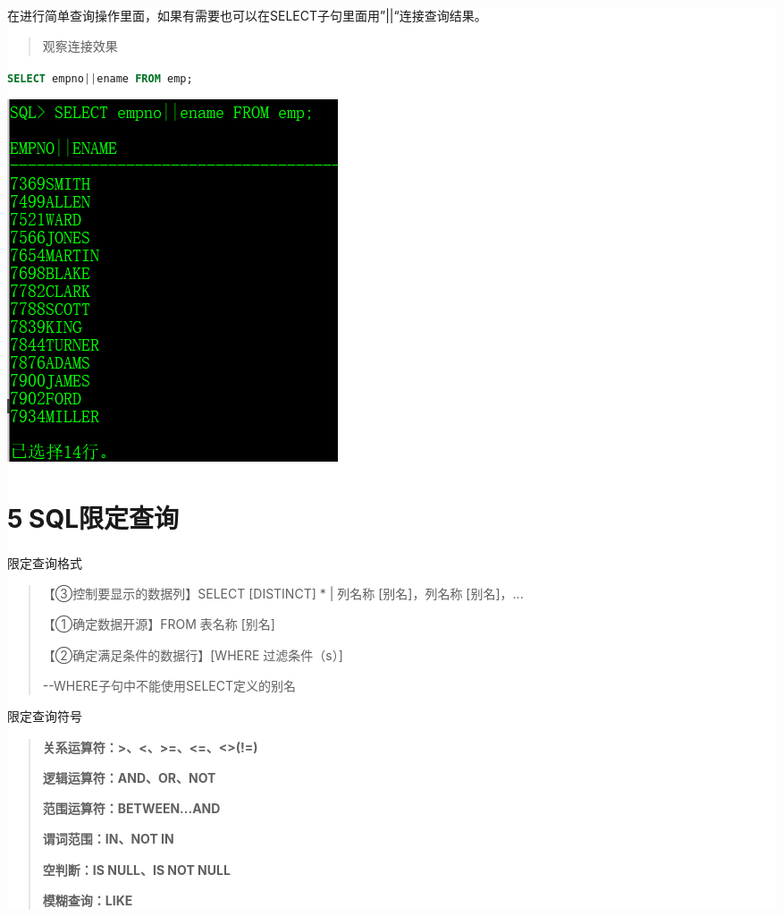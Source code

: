 在进行简单查询操作里面，如果有需要也可以在SELECT子句里面用”||“连接查询结果。

> 观察连接效果

```sql
SELECT empno||ename FROM emp;
```

![2019-07-12_183144](img/2019-07-12_183144.png)

# 5 SQL限定查询

限定查询格式

> 【③控制要显示的数据列】SELECT [DISTINCT] * | 列名称 [别名]，列名称 [别名]，...
>
> 【①确定数据开源】FROM 表名称 [别名]
>
> 【②确定满足条件的数据行】[WHERE 过滤条件（s）]
>
> --WHERE子句中不能使用SELECT定义的别名

限定查询符号

> **关系运算符：>、<、>=、<=、<>(!=)**
>
> **逻辑运算符：AND、OR、NOT**
>
> **范围运算符：BETWEEN...AND**
>
> **谓词范围：IN、NOT IN**
>
> **空判断：IS NULL、IS NOT NULL**
>
> **模糊查询：LIKE**
